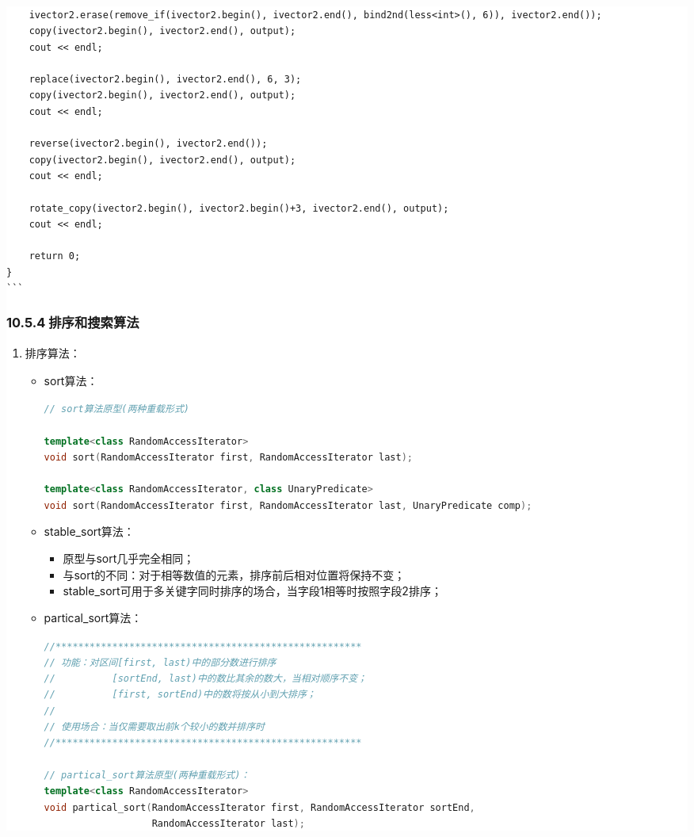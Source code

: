         ivector2.erase(remove_if(ivector2.begin(), ivector2.end(), bind2nd(less<int>(), 6)), ivector2.end());
        copy(ivector2.begin(), ivector2.end(), output);
        cout << endl;
        
        replace(ivector2.begin(), ivector2.end(), 6, 3);
        copy(ivector2.begin(), ivector2.end(), output);
        cout << endl;
        
        reverse(ivector2.begin(), ivector2.end());
        copy(ivector2.begin(), ivector2.end(), output);
        cout << endl;
        
        rotate_copy(ivector2.begin(), ivector2.begin()+3, ivector2.end(), output);
        cout << endl;
        
        return 0;
    }
    ```



### 10.5.4 排序和搜索算法

1. 排序算法：

    * sort算法：

        ```C++
        // sort算法原型(两种重载形式)
        
        template<class RandomAccessIterator>
        void sort(RandomAccessIterator first, RandomAccessIterator last);
        
        template<class RandomAccessIterator, class UnaryPredicate>
        void sort(RandomAccessIterator first, RandomAccessIterator last, UnaryPredicate comp);
        ```

    * stable_sort算法：

        * 原型与sort几乎完全相同；
        * 与sort的不同：对于相等数值的元素，排序前后相对位置将保持不变；
        * stable_sort可用于多关键字同时排序的场合，当字段1相等时按照字段2排序；

    * partical_sort算法：

        ```C++
        //******************************************************
        // 功能：对区间[first, last)中的部分数进行排序
        //			[sortEnd, last)中的数比其余的数大，当相对顺序不变；
        //			[first, sortEnd)中的数将按从小到大排序；
        //
        // 使用场合：当仅需要取出前k个较小的数并排序时
        //******************************************************
        
        // partical_sort算法原型(两种重载形式)：
        template<class RandomAccessIterator>
        void partical_sort(RandomAccessIterator first, RandomAccessIterator sortEnd,
                           RandomAccessIterator last);
        